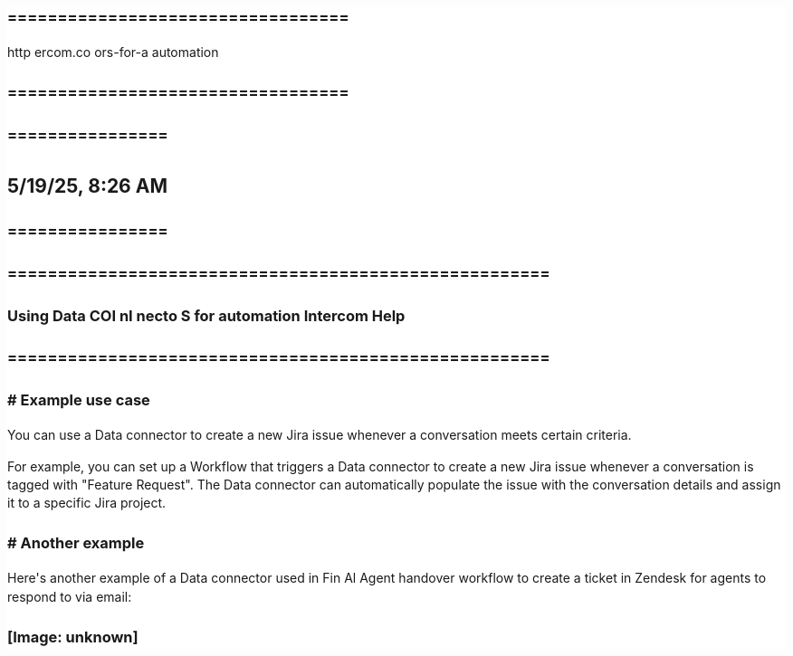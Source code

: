 

### ==================================


http
ercom.co
ors-for-a automation


### ==================================



### ================



## 5/19/25, 8:26 AM



### ================



### ======================================================



### Using Data COI nI necto S for automation Intercom Help



### ======================================================



### # Example use case


You can use a Data connector to create a new Jira issue whenever a conversation meets
certain criteria.

For example, you can set up a Workflow that triggers a Data connector to create a new Jira
issue whenever a conversation is tagged with "Feature Request". The Data connector can
automatically populate the issue with the conversation details and assign it to a specific Jira
project.


### # Another example


Here's another example of a Data connector used in Fin Al Agent handover workflow to create
a ticket in Zendesk for agents to respond to via email:


### [Image: unknown]

